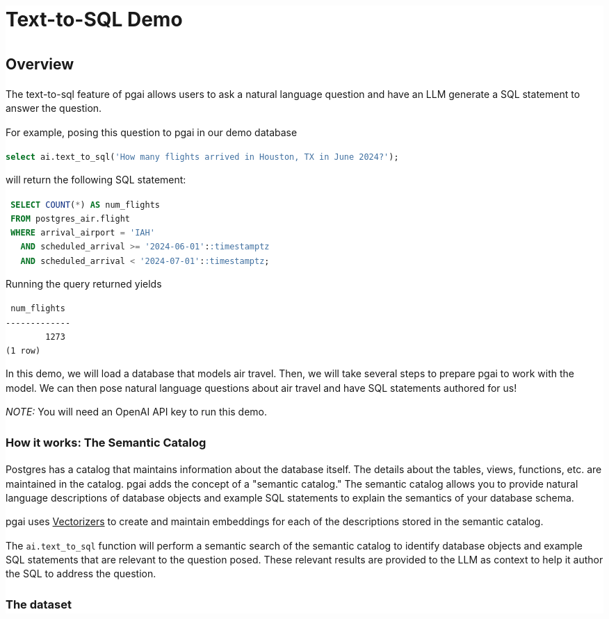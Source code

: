 # Text-to-SQL Demo

## Overview

The text-to-sql feature of pgai allows users to ask a natural language question
and have an LLM generate a SQL statement to answer the question.

For example, posing this question to pgai in our demo database

```sql
select ai.text_to_sql('How many flights arrived in Houston, TX in June 2024?');
```

will return the following SQL statement:

```sql
 SELECT COUNT(*) AS num_flights
 FROM postgres_air.flight
 WHERE arrival_airport = 'IAH'
   AND scheduled_arrival >= '2024-06-01'::timestamptz
   AND scheduled_arrival < '2024-07-01'::timestamptz;
```

Running the query returned yields

```text
 num_flights
-------------
        1273
(1 row)
```

In this demo, we will load a database that models air travel. Then, we will take
several steps to prepare pgai to work with the model. We can then pose natural
language questions about air travel and have SQL statements authored for us!

*NOTE:* You will need an OpenAI API key to run this demo.

### How it works: The Semantic Catalog

Postgres has a catalog that maintains information about the database itself.
The details about the tables, views, functions, etc. are maintained in the catalog.
pgai adds the concept of a "semantic catalog." The semantic catalog allows you to
provide natural language descriptions of database objects and example SQL statements
to explain the semantics of your database schema.

pgai uses [Vectorizers](/docs/vectorizer/overview.md) to create and maintain embeddings for each of the 
descriptions stored in the semantic catalog.

The `ai.text_to_sql` function will perform a semantic search of the semantic catalog to
identify database objects and example SQL statements that are relevant to the question
posed. These relevant results are provided to the LLM as context to help it author the SQL to
address the question.

### The dataset
